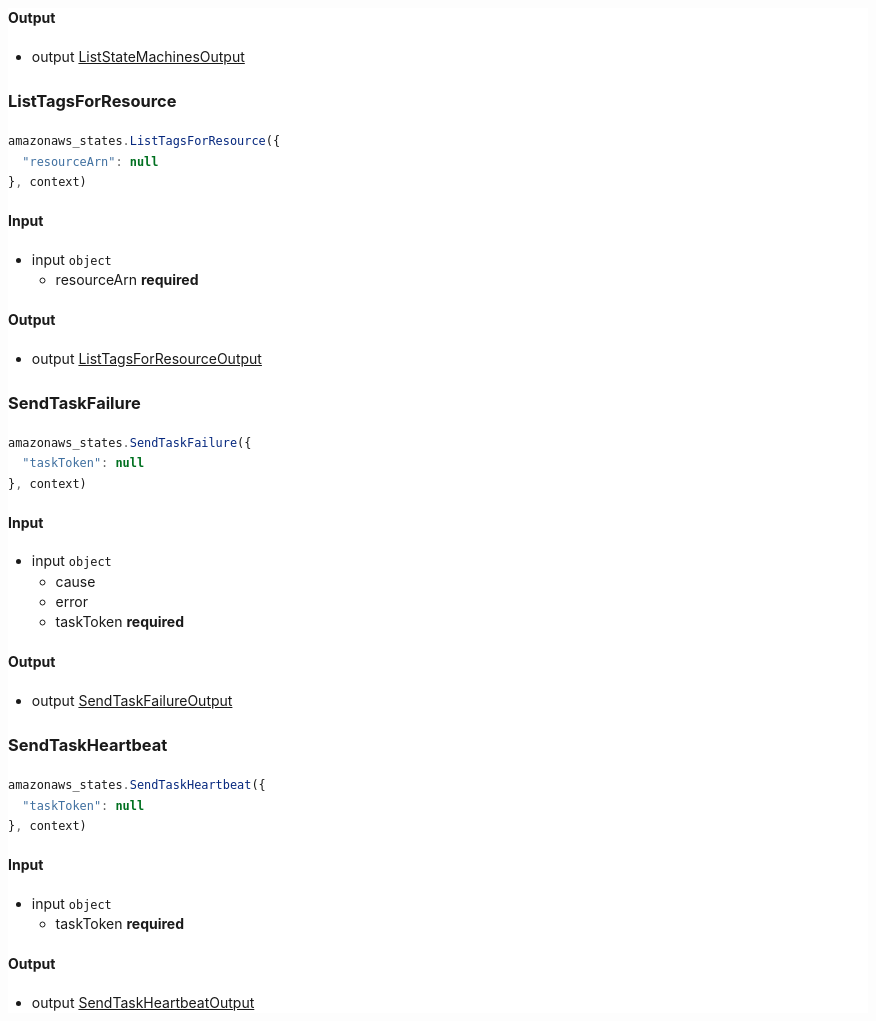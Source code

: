 #### Output
* output [ListStateMachinesOutput](#liststatemachinesoutput)

### ListTagsForResource



```js
amazonaws_states.ListTagsForResource({
  "resourceArn": null
}, context)
```

#### Input
* input `object`
  * resourceArn **required**

#### Output
* output [ListTagsForResourceOutput](#listtagsforresourceoutput)

### SendTaskFailure



```js
amazonaws_states.SendTaskFailure({
  "taskToken": null
}, context)
```

#### Input
* input `object`
  * cause
  * error
  * taskToken **required**

#### Output
* output [SendTaskFailureOutput](#sendtaskfailureoutput)

### SendTaskHeartbeat



```js
amazonaws_states.SendTaskHeartbeat({
  "taskToken": null
}, context)
```

#### Input
* input `object`
  * taskToken **required**

#### Output
* output [SendTaskHeartbeatOutput](#sendtaskheartbeatoutput)
